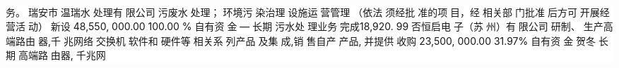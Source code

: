 务。
瑞安市
温瑞水
处理有
限公司
污废水
处理；
环境污
染治理
设施运
营管理
（依法
须经批
准的项
目，经
相关部
门批准
后方可
开展经
营活
动）
新设
48,550,
000.00
100.00
%
自有资
金
—
长期
污水处
理业务
完成18,920.
99
否恒启电
子（苏
州）有
限公司
研制、
生产高
端路由
器,千
兆网络
交换机
软件和
硬件等
相关系
列产品
及集
成,销
售自产
产品,
并提供
收购
23,500,
000.00
31.97%
自有资
金
贺冬
长期
高端路
由器,
千兆网